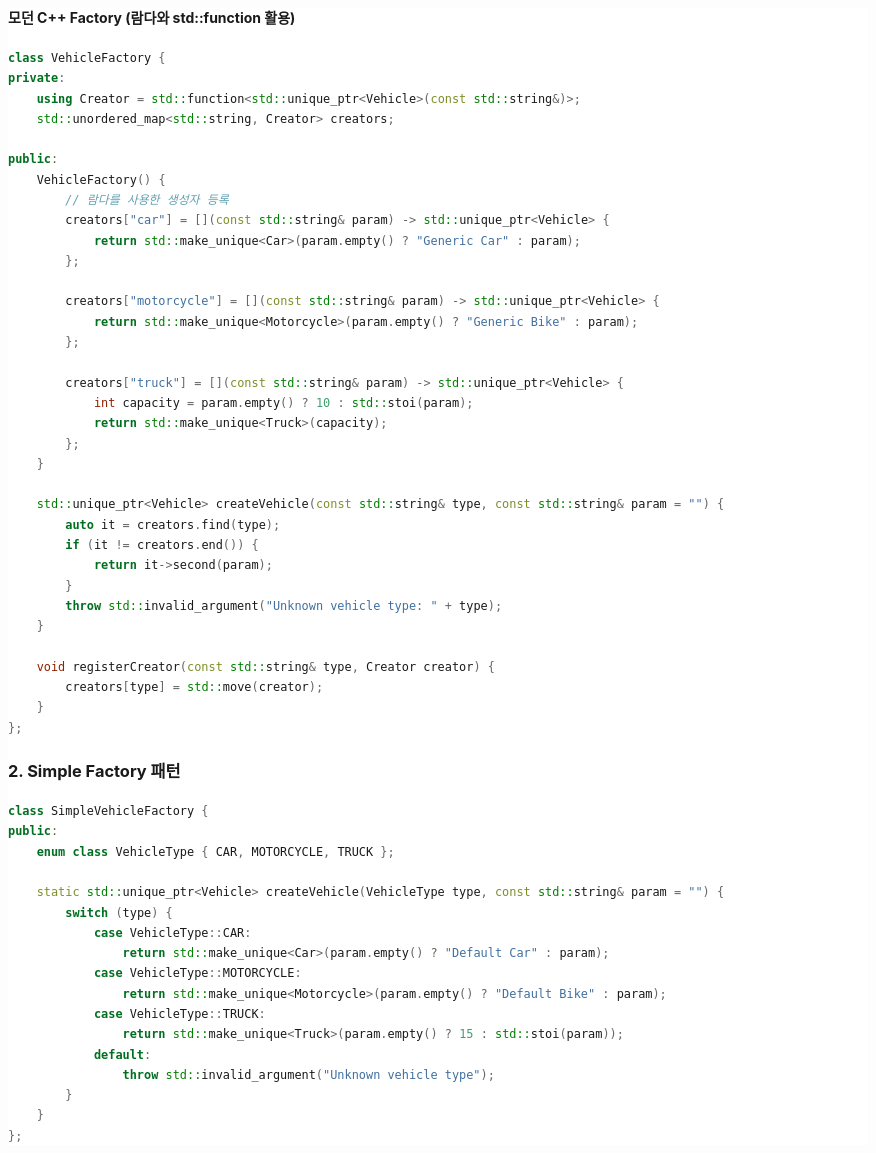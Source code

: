 #### 모던 C++ Factory (람다와 std::function 활용)
```cpp
class VehicleFactory {
private:
    using Creator = std::function<std::unique_ptr<Vehicle>(const std::string&)>;
    std::unordered_map<std::string, Creator> creators;

public:
    VehicleFactory() {
        // 람다를 사용한 생성자 등록
        creators["car"] = [](const std::string& param) -> std::unique_ptr<Vehicle> {
            return std::make_unique<Car>(param.empty() ? "Generic Car" : param);
        };

        creators["motorcycle"] = [](const std::string& param) -> std::unique_ptr<Vehicle> {
            return std::make_unique<Motorcycle>(param.empty() ? "Generic Bike" : param);
        };

        creators["truck"] = [](const std::string& param) -> std::unique_ptr<Vehicle> {
            int capacity = param.empty() ? 10 : std::stoi(param);
            return std::make_unique<Truck>(capacity);
        };
    }

    std::unique_ptr<Vehicle> createVehicle(const std::string& type, const std::string& param = "") {
        auto it = creators.find(type);
        if (it != creators.end()) {
            return it->second(param);
        }
        throw std::invalid_argument("Unknown vehicle type: " + type);
    }

    void registerCreator(const std::string& type, Creator creator) {
        creators[type] = std::move(creator);
    }
};
```

### 2. Simple Factory 패턴
```cpp
class SimpleVehicleFactory {
public:
    enum class VehicleType { CAR, MOTORCYCLE, TRUCK };

    static std::unique_ptr<Vehicle> createVehicle(VehicleType type, const std::string& param = "") {
        switch (type) {
            case VehicleType::CAR:
                return std::make_unique<Car>(param.empty() ? "Default Car" : param);
            case VehicleType::MOTORCYCLE:
                return std::make_unique<Motorcycle>(param.empty() ? "Default Bike" : param);
            case VehicleType::TRUCK:
                return std::make_unique<Truck>(param.empty() ? 15 : std::stoi(param));
            default:
                throw std::invalid_argument("Unknown vehicle type");
        }
    }
};
```
